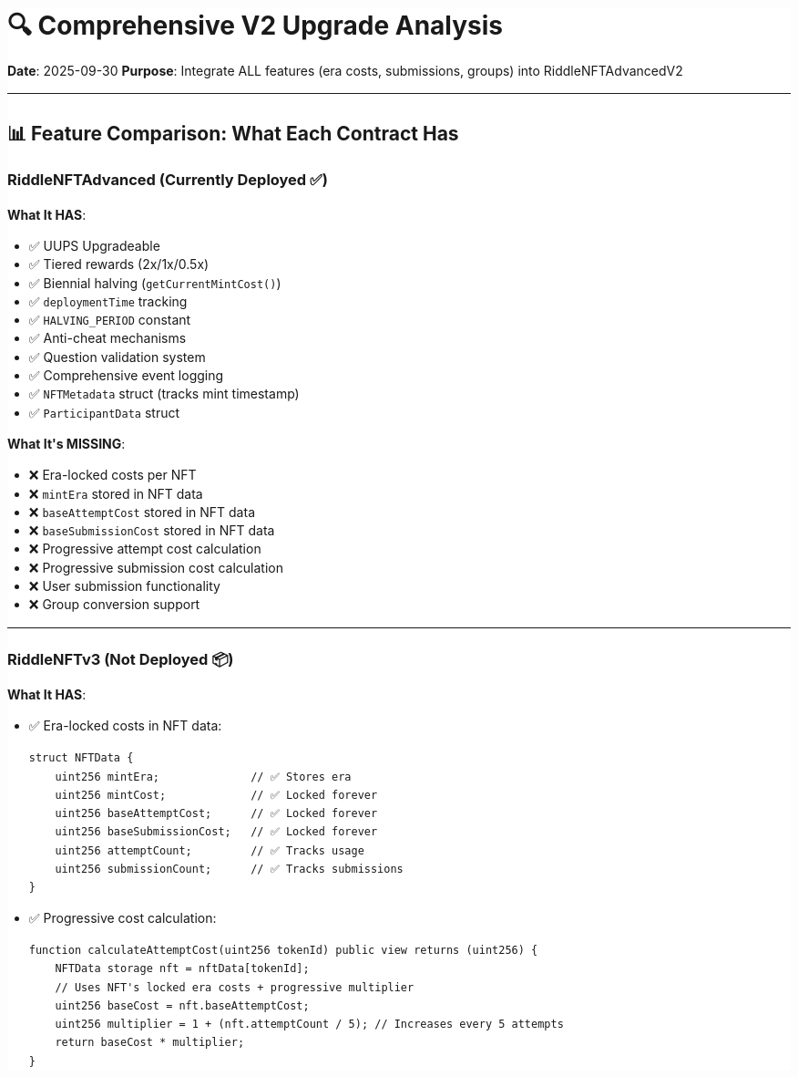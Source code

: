 # 🔍 Comprehensive V2 Upgrade Analysis

**Date**: 2025-09-30
**Purpose**: Integrate ALL features (era costs, submissions, groups) into RiddleNFTAdvancedV2

---

## 📊 Feature Comparison: What Each Contract Has

### RiddleNFTAdvanced (Currently Deployed ✅)

**What It HAS**:
- ✅ UUPS Upgradeable
- ✅ Tiered rewards (2x/1x/0.5x)
- ✅ Biennial halving (`getCurrentMintCost()`)
- ✅ `deploymentTime` tracking
- ✅ `HALVING_PERIOD` constant
- ✅ Anti-cheat mechanisms
- ✅ Question validation system
- ✅ Comprehensive event logging
- ✅ `NFTMetadata` struct (tracks mint timestamp)
- ✅ `ParticipantData` struct

**What It's MISSING**:
- ❌ Era-locked costs per NFT
- ❌ `mintEra` stored in NFT data
- ❌ `baseAttemptCost` stored in NFT data
- ❌ `baseSubmissionCost` stored in NFT data
- ❌ Progressive attempt cost calculation
- ❌ Progressive submission cost calculation
- ❌ User submission functionality
- ❌ Group conversion support

---

### RiddleNFTv3 (Not Deployed 📦)

**What It HAS**:
- ✅ Era-locked costs in NFT data:
  ```solidity
  struct NFTData {
      uint256 mintEra;              // ✅ Stores era
      uint256 mintCost;             // ✅ Locked forever
      uint256 baseAttemptCost;      // ✅ Locked forever
      uint256 baseSubmissionCost;   // ✅ Locked forever
      uint256 attemptCount;         // ✅ Tracks usage
      uint256 submissionCount;      // ✅ Tracks submissions
  }
  ```

- ✅ Progressive cost calculation:
  ```solidity
  function calculateAttemptCost(uint256 tokenId) public view returns (uint256) {
      NFTData storage nft = nftData[tokenId];
      // Uses NFT's locked era costs + progressive multiplier
      uint256 baseCost = nft.baseAttemptCost;
      uint256 multiplier = 1 + (nft.attemptCount / 5); // Increases every 5 attempts
      return baseCost * multiplier;
  }
  ```
